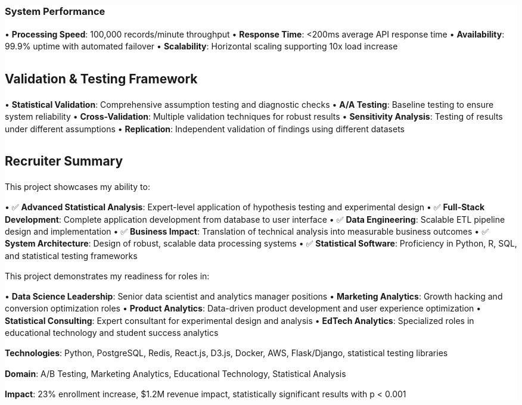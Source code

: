 ### System Performance

• **Processing Speed**: 100,000 records/minute throughput
• **Response Time**: <200ms average API response time
• **Availability**: 99.9% uptime with automated failover
• **Scalability**: Horizontal scaling supporting 10x load increase

## Validation & Testing Framework

• **Statistical Validation**: Comprehensive assumption testing and diagnostic checks
• **A/A Testing**: Baseline testing to ensure system reliability
• **Cross-Validation**: Multiple validation techniques for robust results
• **Sensitivity Analysis**: Testing of results under different assumptions
• **Replication**: Independent validation of findings using different datasets

## Recruiter Summary

This project showcases my ability to:

• ✅ **Advanced Statistical Analysis**: Expert-level application of hypothesis testing and experimental design
• ✅ **Full-Stack Development**: Complete application development from database to user interface
• ✅ **Data Engineering**: Scalable ETL pipeline design and implementation
• ✅ **Business Impact**: Translation of technical analysis into measurable business outcomes
• ✅ **System Architecture**: Design of robust, scalable data processing systems
• ✅ **Statistical Software**: Proficiency in Python, R, SQL, and statistical testing frameworks

This project demonstrates my readiness for roles in:

• **Data Science Leadership**: Senior data scientist and analytics manager positions
• **Marketing Analytics**: Growth hacking and conversion optimization roles
• **Product Analytics**: Data-driven product development and user experience optimization
• **Statistical Consulting**: Expert consultant for experimental design and analysis
• **EdTech Analytics**: Specialized roles in educational technology and student success analytics

**Technologies**: Python, PostgreSQL, Redis, React.js, D3.js, Docker, AWS, Flask/Django, statistical testing libraries

**Domain**: A/B Testing, Marketing Analytics, Educational Technology, Statistical Analysis

**Impact**: 23% enrollment increase, $1.2M revenue impact, statistically significant results with p < 0.001
